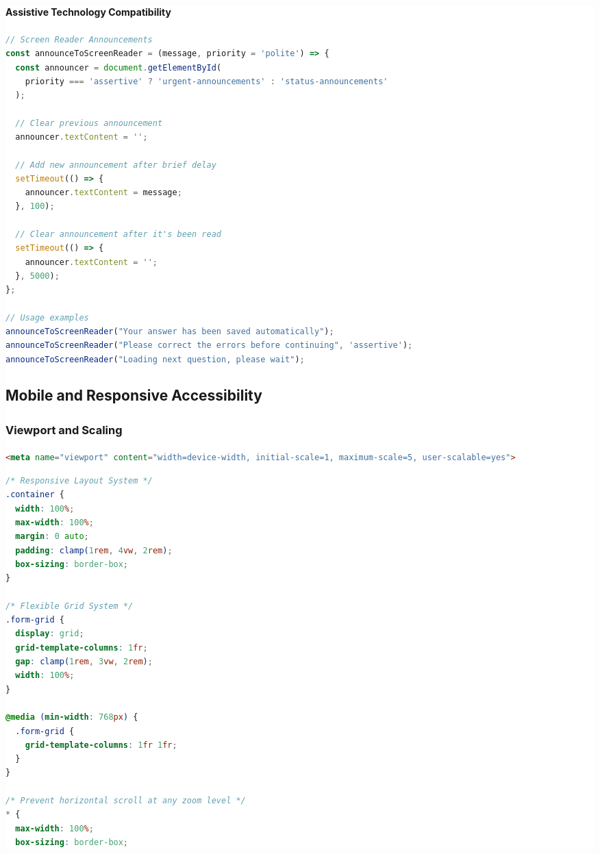 #### Assistive Technology Compatibility
```javascript
// Screen Reader Announcements
const announceToScreenReader = (message, priority = 'polite') => {
  const announcer = document.getElementById(
    priority === 'assertive' ? 'urgent-announcements' : 'status-announcements'
  );
  
  // Clear previous announcement
  announcer.textContent = '';
  
  // Add new announcement after brief delay
  setTimeout(() => {
    announcer.textContent = message;
  }, 100);
  
  // Clear announcement after it's been read
  setTimeout(() => {
    announcer.textContent = '';
  }, 5000);
};

// Usage examples
announceToScreenReader("Your answer has been saved automatically");
announceToScreenReader("Please correct the errors before continuing", 'assertive');
announceToScreenReader("Loading next question, please wait");
```

## Mobile and Responsive Accessibility

### Viewport and Scaling
```html
<meta name="viewport" content="width=device-width, initial-scale=1, maximum-scale=5, user-scalable=yes">
```

```css
/* Responsive Layout System */
.container {
  width: 100%;
  max-width: 100%;
  margin: 0 auto;
  padding: clamp(1rem, 4vw, 2rem);
  box-sizing: border-box;
}

/* Flexible Grid System */
.form-grid {
  display: grid;
  grid-template-columns: 1fr;
  gap: clamp(1rem, 3vw, 2rem);
  width: 100%;
}

@media (min-width: 768px) {
  .form-grid {
    grid-template-columns: 1fr 1fr;
  }
}

/* Prevent horizontal scroll at any zoom level */
* {
  max-width: 100%;
  box-sizing: border-box;
```